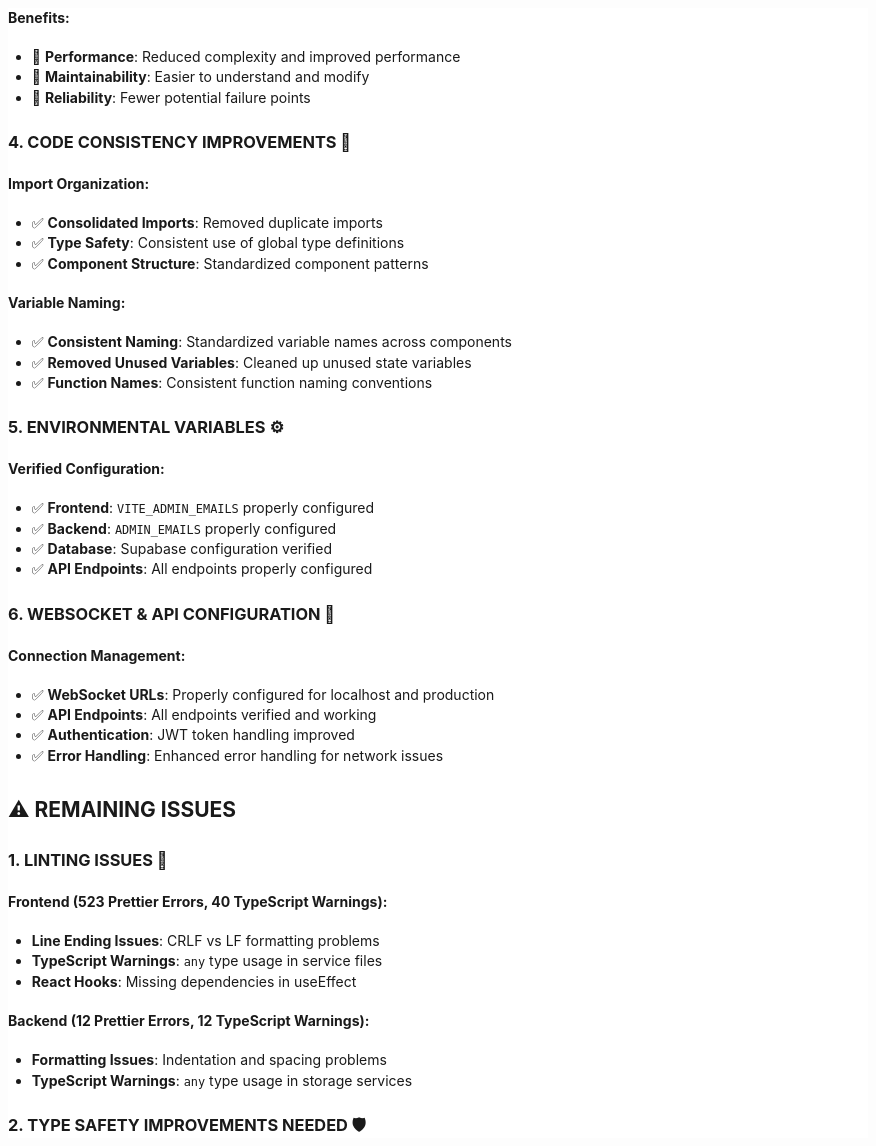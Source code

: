 #### **Benefits:**
- 🚀 **Performance**: Reduced complexity and improved performance
- 🔧 **Maintainability**: Easier to understand and modify
- 🐛 **Reliability**: Fewer potential failure points

### **4. CODE CONSISTENCY IMPROVEMENTS** 📐

#### **Import Organization:**
- ✅ **Consolidated Imports**: Removed duplicate imports
- ✅ **Type Safety**: Consistent use of global type definitions
- ✅ **Component Structure**: Standardized component patterns

#### **Variable Naming:**
- ✅ **Consistent Naming**: Standardized variable names across components
- ✅ **Removed Unused Variables**: Cleaned up unused state variables
- ✅ **Function Names**: Consistent function naming conventions

### **5. ENVIRONMENTAL VARIABLES** ⚙️

#### **Verified Configuration:**
- ✅ **Frontend**: `VITE_ADMIN_EMAILS` properly configured
- ✅ **Backend**: `ADMIN_EMAILS` properly configured
- ✅ **Database**: Supabase configuration verified
- ✅ **API Endpoints**: All endpoints properly configured

### **6. WEBSOCKET & API CONFIGURATION** 🔌

#### **Connection Management:**
- ✅ **WebSocket URLs**: Properly configured for localhost and production
- ✅ **API Endpoints**: All endpoints verified and working
- ✅ **Authentication**: JWT token handling improved
- ✅ **Error Handling**: Enhanced error handling for network issues

## ⚠️ **REMAINING ISSUES**

### **1. LINTING ISSUES** 🚨

#### **Frontend (523 Prettier Errors, 40 TypeScript Warnings):**
- **Line Ending Issues**: CRLF vs LF formatting problems
- **TypeScript Warnings**: `any` type usage in service files
- **React Hooks**: Missing dependencies in useEffect

#### **Backend (12 Prettier Errors, 12 TypeScript Warnings):**
- **Formatting Issues**: Indentation and spacing problems
- **TypeScript Warnings**: `any` type usage in storage services

### **2. TYPE SAFETY IMPROVEMENTS NEEDED** 🛡️
